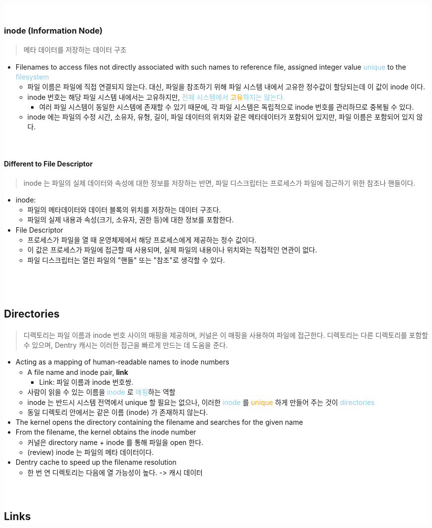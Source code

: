 <br>

### inode (Information Node)

> 메타 데이터를 저장하는 데이터 구조

- Filenames to access files not directly associated with such names to reference file, assigned integer value <span style="color:skyblue">unique</span> to the <span style="color:skyblue">filesystem</span>
  - 파일 이름은 파일에 직접 연결되지 않는다. 대신, 파일을 참조하기 위해 파일 시스템 내에서 고유한 정수값이 할당되는데 이 값이 inode 이다.
  - inode 번호는 해당 파일 시스템 내에서는 고유하지만, <span style="color:skyblue">전체 시스템에서 </span><span style="color:orange">고유</span><span style="color:skyblue">하지는 않는다.</span>
    - 여러 파일 시스템이 동일한 시스템에 존재할 수 있기 때문에, 각 파일 시스템은 독립적으로 inode 번호를 관리하므로 중복될 수 있다.
  - inode 에는 파일의 수정 시간, 소유자, 유형, 길이, 파일 데이터의 위치와 같은 메타데이터가 포함되어 있지만, 파일 이름은 포함되어 있지 않다.

<br>

#### Different to File Descriptor

> inode 는 파일의 실제 데이터와 속성에 대한 정보를 저장하는 반면, 파일 디스크립터는 프로세스가 파일에 접근하기 위한 참조나 핸들이다.

- inode:
  - 파일의 메타데이터와 데이터 블록의 위치를 저장하는 데이터 구조다. 
  - 파일의 실제 내용과 속성(크기, 소유자, 권한 등)에 대한 정보를 포함한다.
- File Descriptor
  - 프로세스가 파일을 열 때 운영체제에서 해당 프로세스에게 제공하는 정수 값이다. 
  - 이 값은 프로세스가 파일에 접근할 때 사용되며, 실제 파일의 내용이나 위치와는 직접적인 연관이 없다. 
  - 파일 디스크립터는 열린 파일의 "핸들" 또는 "참조"로 생각할 수 있다.

<br>
<br>

## Directories

> 디렉토리는 파일 이름과 inode 번호 사이의 매핑을 제공하며, 커널은 이 매핑을 사용하여 파일에 접근한다. 
> 디렉토리는 다른 디렉토리를 포함할 수 있으며, Dentry 캐시는 이러한 접근을 빠르게 만드는 데 도움을 준다.

- Acting as a mapping of human-readable names to inode numbers 
  - A file name and inode pair, **link**
    - Link: 파일 이름과 inode 번호쌍.
  - 사람이 읽을 수 있는 이름을 <span style="color:skyblue">inode</span> 로 <span style="color:skyblue">매핑</span>하는 역할
  - inode 는 반드시 시스템 전역에서 unique 할 필요는 없으나, 이러한 <span style="color:skyblue">inode</span> 를 <span style="color:orange">unique</span> 하게 만들어 주는 것이 <span style="color:skyblue">directories</span> 
  - 동일 디렉토리 안에서는 같은 이름 (inode) 가 존재하지 않는다.
- The kernel opens the directory containing the filename and searches for the given name
- From the filename, the kernel obtains the inode number
  - 커널은 directory name + inode 를 통해 파일을 open 한다.
  - (review) inode 는 파일의 메타 데이터이다.
- Dentry cache to speed up the filename resolution
  - 한 번 연 디렉토리는 다음에 열 가능성이 높다. -> 캐시 데이터

<br>

## Links
